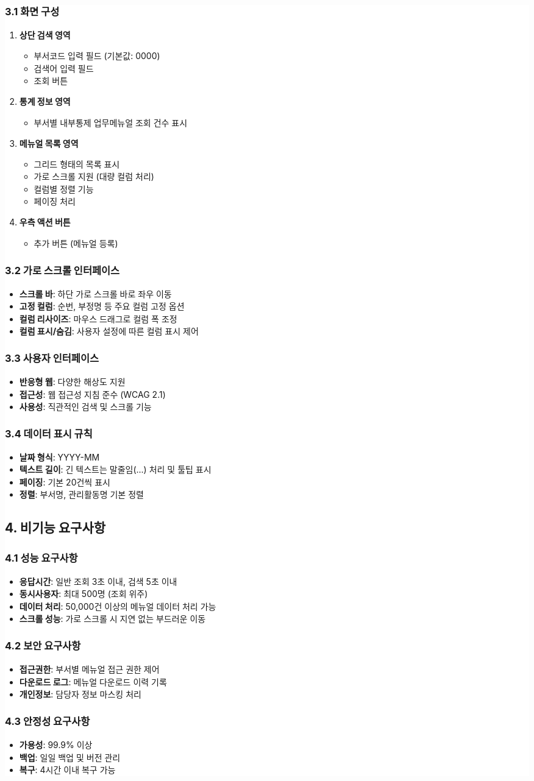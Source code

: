 ### 3.1 화면 구성
1. **상단 검색 영역**
   - 부서코드 입력 필드 (기본값: 0000)
   - 검색어 입력 필드
   - 조회 버튼

2. **통계 정보 영역**
   - 부서별 내부통제 업무메뉴얼 조회 건수 표시

3. **메뉴얼 목록 영역**
   - 그리드 형태의 목록 표시
   - 가로 스크롤 지원 (대량 컬럼 처리)
   - 컬럼별 정렬 기능
   - 페이징 처리

4. **우측 액션 버튼**
   - 추가 버튼 (메뉴얼 등록)

### 3.2 가로 스크롤 인터페이스
- **스크롤 바**: 하단 가로 스크롤 바로 좌우 이동
- **고정 컬럼**: 순번, 부정명 등 주요 컬럼 고정 옵션
- **컬럼 리사이즈**: 마우스 드래그로 컬럼 폭 조정
- **컬럼 표시/숨김**: 사용자 설정에 따른 컬럼 표시 제어

### 3.3 사용자 인터페이스
- **반응형 웹**: 다양한 해상도 지원
- **접근성**: 웹 접근성 지침 준수 (WCAG 2.1)
- **사용성**: 직관적인 검색 및 스크롤 기능

### 3.4 데이터 표시 규칙
- **날짜 형식**: YYYY-MM
- **텍스트 길이**: 긴 텍스트는 말줄임(...) 처리 및 툴팁 표시
- **페이징**: 기본 20건씩 표시
- **정렬**: 부서명, 관리활동명 기본 정렬

## 4. 비기능 요구사항

### 4.1 성능 요구사항
- **응답시간**: 일반 조회 3초 이내, 검색 5초 이내
- **동시사용자**: 최대 500명 (조회 위주)
- **데이터 처리**: 50,000건 이상의 메뉴얼 데이터 처리 가능
- **스크롤 성능**: 가로 스크롤 시 지연 없는 부드러운 이동

### 4.2 보안 요구사항
- **접근권한**: 부서별 메뉴얼 접근 권한 제어
- **다운로드 로그**: 메뉴얼 다운로드 이력 기록
- **개인정보**: 담당자 정보 마스킹 처리

### 4.3 안정성 요구사항
- **가용성**: 99.9% 이상
- **백업**: 일일 백업 및 버전 관리
- **복구**: 4시간 이내 복구 가능
